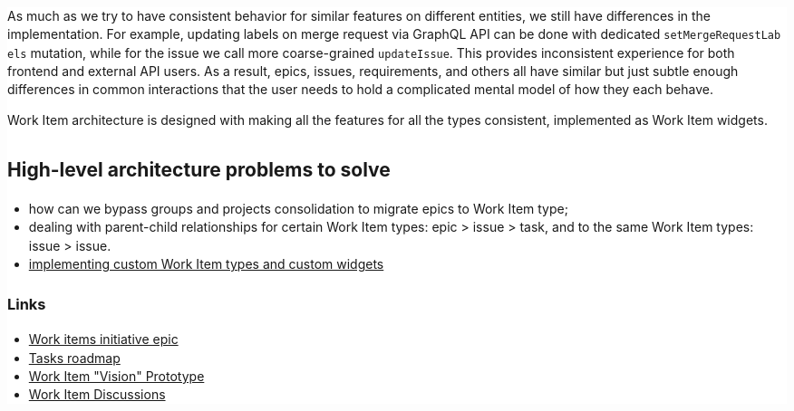 As much as we try to have consistent behavior for similar features on different
entities, we still have differences in the implementation. For example, updating
labels on merge request via GraphQL API can be done with dedicated
`setMergeRequestLabels` mutation, while for the issue we call more
coarse-grained `updateIssue`. This provides inconsistent experience for both
frontend and external API users. As a result, epics, issues, requirements, and
others all have similar but just subtle enough differences in common
interactions that the user needs to hold a complicated mental model of how they
each behave.

Work Item architecture is designed with making all the features for all the types consistent, implemented as Work Item widgets.

## High-level architecture problems to solve

- how can we bypass groups and projects consolidation to migrate epics to Work Item type;
- dealing with parent-child relationships for certain Work Item types: epic > issue > task, and to the same Work Item types: issue > issue.
- [implementing custom Work Item types and custom widgets](https://example_company.com/example_company-org/example_company/-/issues/335110)

### Links

- [Work items initiative epic](https://example_company.com/groups/example_company-org/-/epics/6033)
- [Tasks roadmap](https://example_company.com/groups/example_company-org/-/epics/7103?_gl=1*zqatx*_ga*NzUyOTc3NTc1LjE2NjEzNDcwMDQ.*_ga_ENFH3X7M5Y*MTY2MjU0MDQ0MC43LjEuMTY2MjU0MDc2MC4wLjAuMA..)
- [Work Item "Vision" Prototype](https://example_company.com/example_company-org/example_company/-/issues/368607)
- [Work Item Discussions](https://example_company.com/groups/example_company-org/-/epics/7060)
